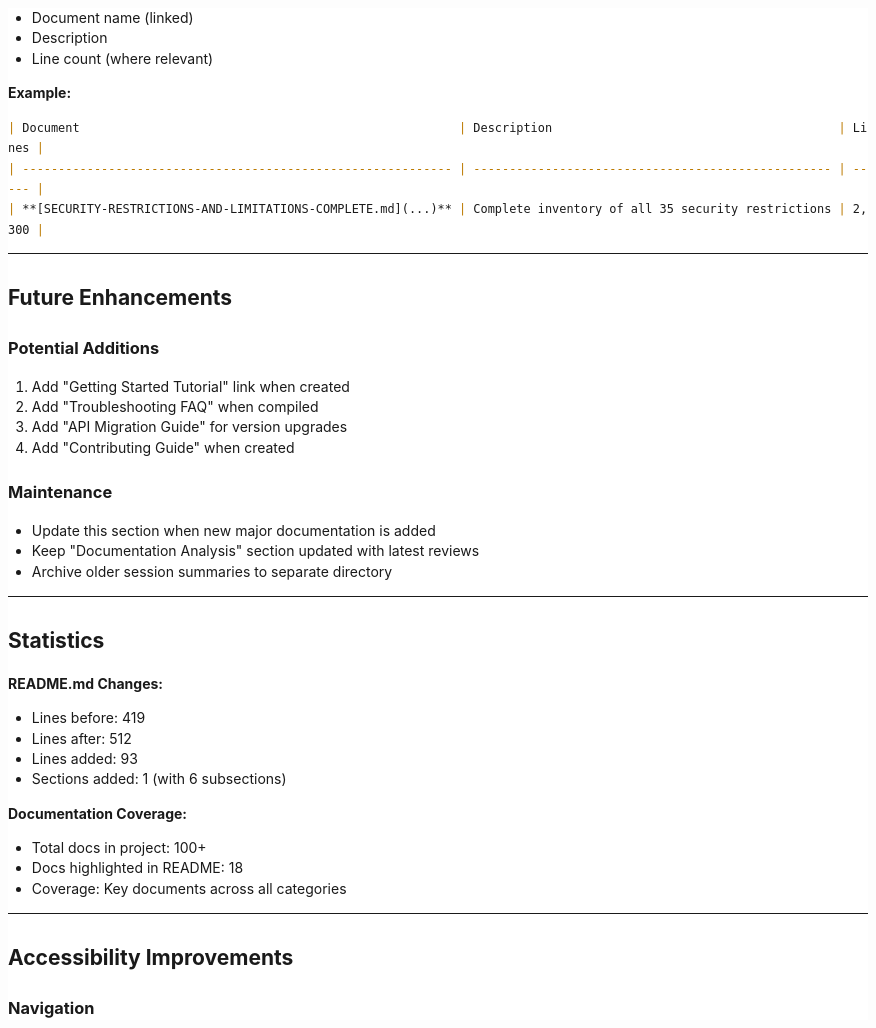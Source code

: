 - Document name (linked)
- Description
- Line count (where relevant)

**Example:**

```markdown
| Document                                                     | Description                                        | Lines |
| ------------------------------------------------------------ | -------------------------------------------------- | ----- |
| **[SECURITY-RESTRICTIONS-AND-LIMITATIONS-COMPLETE.md](...)** | Complete inventory of all 35 security restrictions | 2,300 |
```

---

## Future Enhancements

### Potential Additions

1. Add "Getting Started Tutorial" link when created
2. Add "Troubleshooting FAQ" when compiled
3. Add "API Migration Guide" for version upgrades
4. Add "Contributing Guide" when created

### Maintenance

- Update this section when new major documentation is added
- Keep "Documentation Analysis" section updated with latest reviews
- Archive older session summaries to separate directory

---

## Statistics

**README.md Changes:**

- Lines before: 419
- Lines after: 512
- Lines added: 93
- Sections added: 1 (with 6 subsections)

**Documentation Coverage:**

- Total docs in project: 100+
- Docs highlighted in README: 18
- Coverage: Key documents across all categories

---

## Accessibility Improvements

### Navigation
